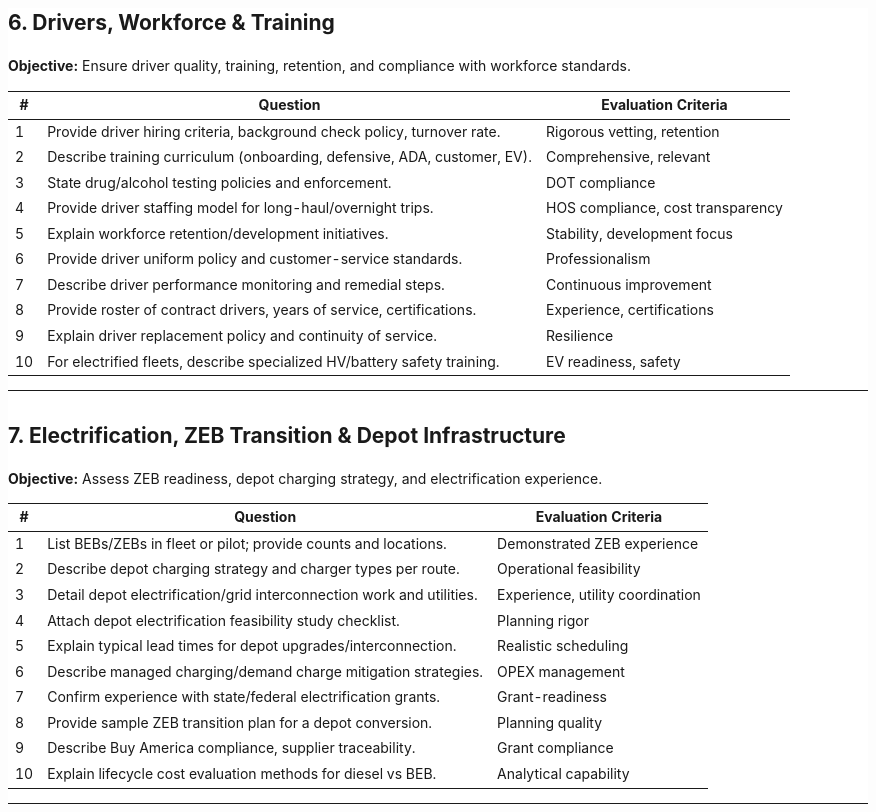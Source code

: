 ## 6. Drivers, Workforce & Training

**Objective:** Ensure driver quality, training, retention, and compliance with workforce standards.

| # | Question | Evaluation Criteria |
|---|----------|---------------------|
| 1 | Provide driver hiring criteria, background check policy, turnover rate. | Rigorous vetting, retention |
| 2 | Describe training curriculum (onboarding, defensive, ADA, customer, EV). | Comprehensive, relevant |
| 3 | State drug/alcohol testing policies and enforcement. | DOT compliance |
| 4 | Provide driver staffing model for long-haul/overnight trips. | HOS compliance, cost transparency |
| 5 | Explain workforce retention/development initiatives. | Stability, development focus |
| 6 | Provide driver uniform policy and customer-service standards. | Professionalism |
| 7 | Describe driver performance monitoring and remedial steps. | Continuous improvement |
| 8 | Provide roster of contract drivers, years of service, certifications. | Experience, certifications |
| 9 | Explain driver replacement policy and continuity of service. | Resilience |
| 10 | For electrified fleets, describe specialized HV/battery safety training. | EV readiness, safety |

---

## 7. Electrification, ZEB Transition & Depot Infrastructure

**Objective:** Assess ZEB readiness, depot charging strategy, and electrification experience.

| # | Question | Evaluation Criteria |
|---|----------|---------------------|
| 1 | List BEBs/ZEBs in fleet or pilot; provide counts and locations. | Demonstrated ZEB experience |
| 2 | Describe depot charging strategy and charger types per route. | Operational feasibility |
| 3 | Detail depot electrification/grid interconnection work and utilities. | Experience, utility coordination |
| 4 | Attach depot electrification feasibility study checklist. | Planning rigor |
| 5 | Explain typical lead times for depot upgrades/interconnection. | Realistic scheduling |
| 6 | Describe managed charging/demand charge mitigation strategies. | OPEX management |
| 7 | Confirm experience with state/federal electrification grants. | Grant-readiness |
| 8 | Provide sample ZEB transition plan for a depot conversion. | Planning quality |
| 9 | Describe Buy America compliance, supplier traceability. | Grant compliance |
| 10 | Explain lifecycle cost evaluation methods for diesel vs BEB. | Analytical capability |

---
